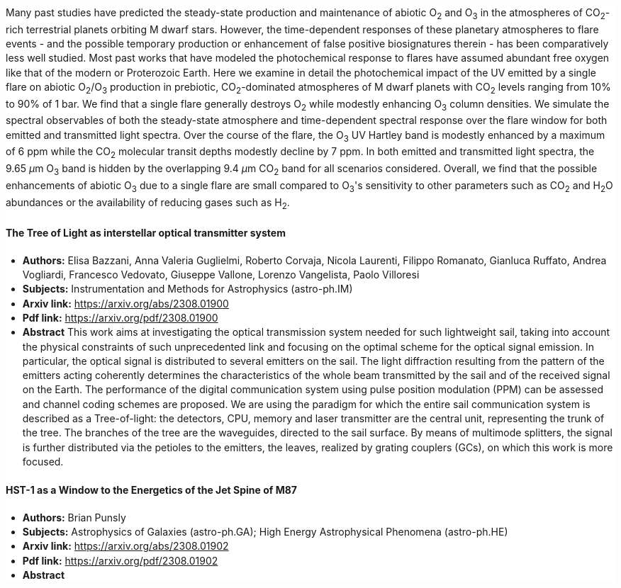  Many past studies have predicted the steady-state production and maintenance of abiotic O$_2$ and O$_3$ in the atmospheres of CO$_2$-rich terrestrial planets orbiting M dwarf stars. However, the time-dependent responses of these planetary atmospheres to flare events - and the possible temporary production or enhancement of false positive biosignatures therein - has been comparatively less well studied. Most past works that have modeled the photochemical response to flares have assumed abundant free oxygen like that of the modern or Proterozoic Earth. Here we examine in detail the photochemical impact of the UV emitted by a single flare on abiotic O$_2$/O$_3$ production in prebiotic, CO$_2$-dominated atmospheres of M dwarf planets with CO$_2$ levels ranging from 10% to 90% of 1 bar. We find that a single flare generally destroys O$_2$ while modestly enhancing O$_3$ column densities. We simulate the spectral observables of both the steady-state atmosphere and time-dependent spectral response over the flare window for both emitted and transmitted light spectra. Over the course of the flare, the O$_3$ UV Hartley band is modestly enhanced by a maximum of 6 ppm while the CO$_2$ molecular transit depths modestly decline by 7 ppm. In both emitted and transmitted light spectra, the 9.65 $\mu$m O$_3$ band is hidden by the overlapping 9.4 $\mu$m CO$_2$ band for all scenarios considered. Overall, we find that the possible enhancements of abiotic O$_3$ due to a single flare are small compared to O$_3$'s sensitivity to other parameters such as CO$_2$ and H$_2$O abundances or the availability of reducing gases such as H$_2$.
#### The Tree of Light as interstellar optical transmitter system
 - **Authors:** Elisa Bazzani, Anna Valeria Guglielmi, Roberto Corvaja, Nicola Laurenti, Filippo Romanato, Gianluca Ruffato, Andrea Vogliardi, Francesco Vedovato, Giuseppe Vallone, Lorenzo Vangelista, Paolo Villoresi
 - **Subjects:** Instrumentation and Methods for Astrophysics (astro-ph.IM)
 - **Arxiv link:** https://arxiv.org/abs/2308.01900
 - **Pdf link:** https://arxiv.org/pdf/2308.01900
 - **Abstract**
 This work aims at investigating the optical transmission system needed for such lightweight sail, taking into account the physical constraints of such unprecedented link and focusing on the optimal scheme for the optical signal emission. In particular, the optical signal is distributed to several emitters on the sail. The light diffraction resulting from the pattern of the emitters acting coherently determines the characteristics of the whole beam transmitted by the sail and of the received signal on the Earth. The performance of the digital communication system using pulse position modulation (PPM) can be assessed and channel coding schemes are proposed. We are using the paradigm for which the entire sail communication system is described as a Tree-of-light: the detectors, CPU, memory and laser transmitter are the central unit, representing the trunk of the tree. The branches of the tree are the waveguides, directed to the sail surface. By means of multimode splitters, the signal is further distributed via the petioles to the emitters, the leaves, realized by grating couplers (GCs), on which this work is more focused.
#### HST-1 as a Window to the Energetics of the Jet Spine of M87
 - **Authors:** Brian Punsly
 - **Subjects:** Astrophysics of Galaxies (astro-ph.GA); High Energy Astrophysical Phenomena (astro-ph.HE)
 - **Arxiv link:** https://arxiv.org/abs/2308.01902
 - **Pdf link:** https://arxiv.org/pdf/2308.01902
 - **Abstract**